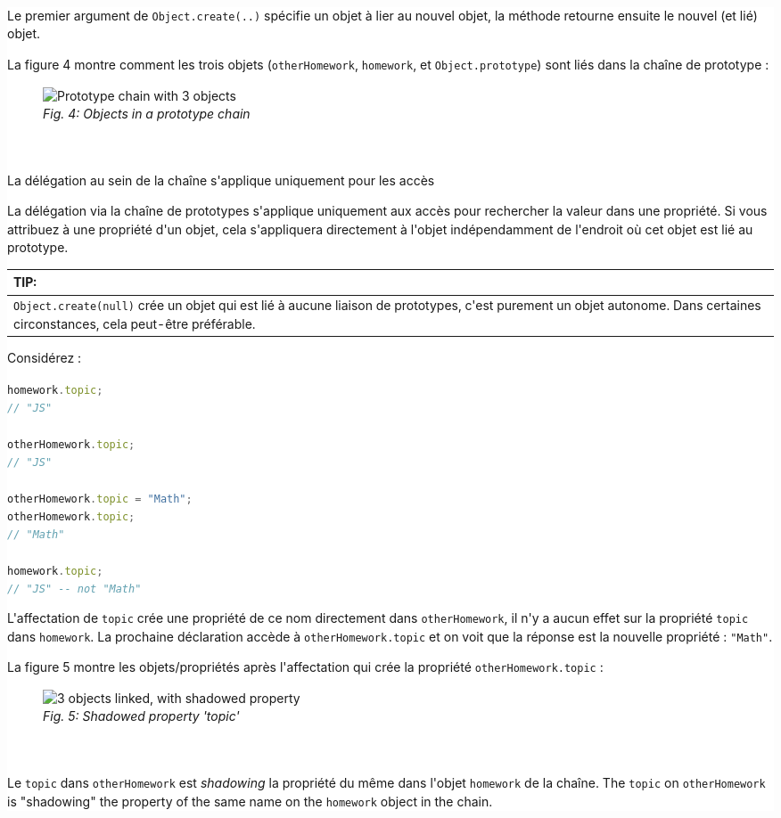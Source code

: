 Le premier argument de `Object.create(..)` spécifie un objet à lier au nouvel objet, la méthode retourne ensuite le nouvel (et lié) objet.

La figure 4 montre comment les trois objets (`otherHomework`, `homework`, et `Object.prototype`) sont liés dans la chaîne de prototype :

<figure>
    <img src="images/fig4.svg" width="200" alt="Prototype chain with 3 objects" align="center">
    <figcaption><em>Fig. 4: Objects in a prototype chain</em></figcaption>
    <br><br>
</figure>

La délégation au sein de la chaîne s'applique uniquement pour les accès 

La délégation via la chaîne de prototypes s'applique uniquement aux accès pour rechercher la valeur dans une propriété. Si vous attribuez à une propriété d'un objet, cela s'appliquera directement à l'objet indépendamment de l'endroit où cet objet est lié au prototype.

| TIP: |
| :--- |
| `Object.create(null)` crée un objet qui est lié à aucune liaison de prototypes, c'est purement un objet autonome. Dans certaines circonstances, cela peut-être préférable. |

Considérez :

```js
homework.topic;
// "JS"

otherHomework.topic;
// "JS"

otherHomework.topic = "Math";
otherHomework.topic;
// "Math"

homework.topic;
// "JS" -- not "Math"
```

L'affectation de `topic` crée une propriété de ce nom directement dans `otherHomework`, il n'y a aucun effet sur la propriété `topic` dans `homework`. La prochaine déclaration accède à `otherHomework.topic` et on voit que la réponse est la nouvelle propriété : `"Math"`.

La figure 5 montre les objets/propriétés après l'affectation qui crée la propriété `otherHomework.topic` :

<figure>
    <img src="images/fig5.svg" width="200" alt="3 objects linked, with shadowed property" align="center">
    <figcaption><em>Fig. 5: Shadowed property 'topic'</em></figcaption>
    <br><br>
</figure>

Le `topic` dans `otherHomework` est *shadowing* la propriété du même dans l'objet `homework` de la chaîne.
The `topic` on `otherHomework` is "shadowing" the property of the same name on the `homework` object in the chain.
